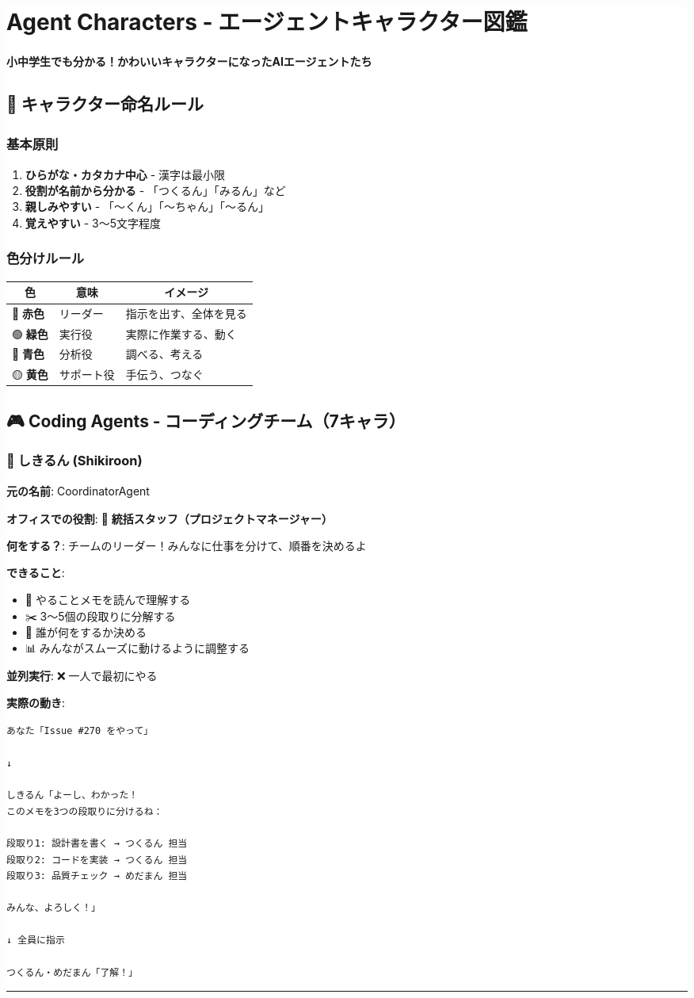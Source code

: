 # Agent Characters - エージェントキャラクター図鑑

**小中学生でも分かる！かわいいキャラクターになったAIエージェントたち**

## 🎯 キャラクター命名ルール

### 基本原則

1. **ひらがな・カタカナ中心** - 漢字は最小限
2. **役割が名前から分かる** - 「つくるん」「みるん」など
3. **親しみやすい** - 「〜くん」「〜ちゃん」「〜るん」
4. **覚えやすい** - 3〜5文字程度

### 色分けルール

| 色 | 意味 | イメージ |
|---|------|---------|
| 🔴 **赤色** | リーダー | 指示を出す、全体を見る |
| 🟢 **緑色** | 実行役 | 実際に作業する、動く |
| 🔵 **青色** | 分析役 | 調べる、考える |
| 🟡 **黄色** | サポート役 | 手伝う、つなぐ |

## 🎮 Coding Agents - コーディングチーム（7キャラ）

### 🔴 しきるん (Shikiroon)

**元の名前**: CoordinatorAgent

**オフィスでの役割**: 👔 **統括スタッフ（プロジェクトマネージャー）**

**何をする？**: チームのリーダー！みんなに仕事を分けて、順番を決めるよ

**できること**:
- 📝 やることメモを読んで理解する
- ✂️ 3〜5個の段取りに分解する
- 👥 誰が何をするか決める
- 📊 みんながスムーズに動けるように調整する

**並列実行**: ❌ 一人で最初にやる

**実際の動き**:
```
あなた「Issue #270 をやって」

↓

しきるん「よーし、わかった！
このメモを3つの段取りに分けるね：

段取り1: 設計書を書く → つくるん 担当
段取り2: コードを実装 → つくるん 担当
段取り3: 品質チェック → めだまん 担当

みんな、よろしく！」

↓ 全員に指示

つくるん・めだまん「了解！」
```

---
